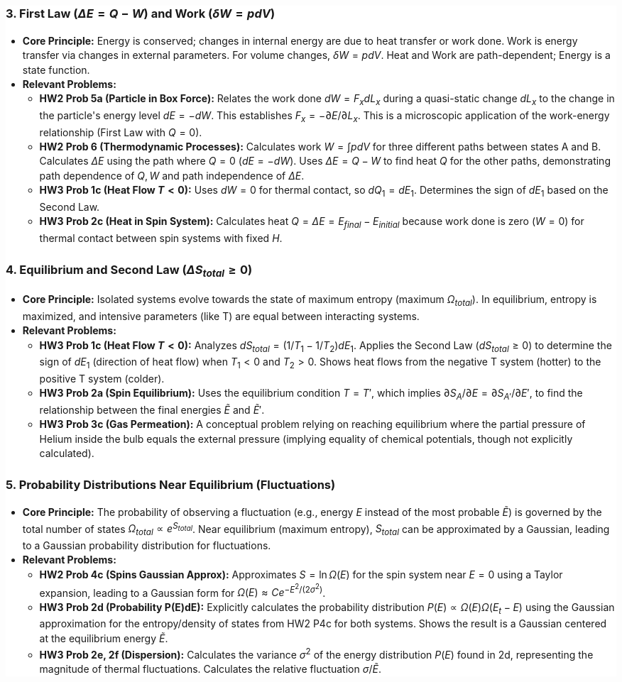 ### **3. First Law ($\Delta E = Q - W$) and Work ($\delta W = p dV$)**

*   **Core Principle:** Energy is conserved; changes in internal energy are due to heat transfer or work done. Work is energy transfer via changes in external parameters. For volume changes, $\delta W = p dV$. Heat and Work are path-dependent; Energy is a state function.
*   **Relevant Problems:**
    *   **HW2 Prob 5a (Particle in Box Force):** Relates the work done $dW = F_x dL_x$ during a quasi-static change $dL_x$ to the change in the particle's energy level $dE = -dW$. This establishes $F_x = -\partial E / \partial L_x$. This is a microscopic application of the work-energy relationship (First Law with $Q=0$).
    *   **HW2 Prob 6 (Thermodynamic Processes):** Calculates work $W = \int p dV$ for three different paths between states A and B. Calculates $\Delta E$ using the path where $Q=0$ ($dE=-dW$). Uses $\Delta E = Q-W$ to find heat $Q$ for the other paths, demonstrating path dependence of $Q, W$ and path independence of $\Delta E$.
    *   **HW3 Prob 1c (Heat Flow $T<0$):** Uses $dW=0$ for thermal contact, so $dQ_1 = dE_1$. Determines the sign of $dE_1$ based on the Second Law.
    *   **HW3 Prob 2c (Heat in Spin System):** Calculates heat $Q = \Delta E = E_{final} - E_{initial}$ because work done is zero ($W=0$) for thermal contact between spin systems with fixed $H$.

### **4. Equilibrium and Second Law ($\Delta S_{total} \ge 0$)**

*   **Core Principle:** Isolated systems evolve towards the state of maximum entropy (maximum $\Omega_{total}$). In equilibrium, entropy is maximized, and intensive parameters (like T) are equal between interacting systems.
*   **Relevant Problems:**
    *   **HW3 Prob 1c (Heat Flow $T<0$):** Analyzes $dS_{total} = (1/T_1 - 1/T_2)dE_1$. Applies the Second Law ($dS_{total} \ge 0$) to determine the sign of $dE_1$ (direction of heat flow) when $T_1<0$ and $T_2>0$. Shows heat flows from the negative T system (hotter) to the positive T system (colder).
    *   **HW3 Prob 2a (Spin Equilibrium):** Uses the equilibrium condition $T=T'$, which implies $\partial S_A / \partial E = \partial S_{A'} / \partial E'$, to find the relationship between the final energies $\tilde{E}$ and $\tilde{E}'$.
    *   **HW3 Prob 3c (Gas Permeation):** A conceptual problem relying on reaching equilibrium where the partial pressure of Helium inside the bulb equals the external pressure (implying equality of chemical potentials, though not explicitly calculated).

### **5. Probability Distributions Near Equilibrium (Fluctuations)**

*   **Core Principle:** The probability of observing a fluctuation (e.g., energy $E$ instead of the most probable $\tilde{E}$) is governed by the total number of states $\Omega_{total} \propto e^{S_{total}}$. Near equilibrium (maximum entropy), $S_{total}$ can be approximated by a Gaussian, leading to a Gaussian probability distribution for fluctuations.
*   **Relevant Problems:**
    *   **HW2 Prob 4c (Spins Gaussian Approx):** Approximates $S = \ln \Omega(E)$ for the spin system near $E=0$ using a Taylor expansion, leading to a Gaussian form for $\Omega(E) \approx C e^{-E^2/(2\sigma^2)}$.
    *   **HW3 Prob 2d (Probability P(E)dE):** Explicitly calculates the probability distribution $P(E) \propto \Omega(E)\Omega(E_t-E)$ using the Gaussian approximation for the entropy/density of states from HW2 P4c for both systems. Shows the result is a Gaussian centered at the equilibrium energy $\tilde{E}$.
    *   **HW3 Prob 2e, 2f (Dispersion):** Calculates the variance $\sigma^2$ of the energy distribution $P(E)$ found in 2d, representing the magnitude of thermal fluctuations. Calculates the relative fluctuation $\sigma/\tilde{E}$.
